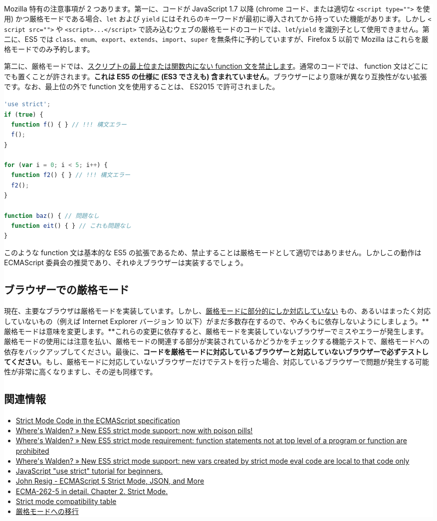 Mozilla 特有の注意事項が 2 つあります。第一に、コードが JavaScript 1.7 以降 (chrome コード、または適切な `<script type="">` を使用) かつ厳格モードである場合、`let` および `yield` にはそれらのキーワードが最初に導入されてから持っていた機能があります。しかし `<script src="">` や `<script>...</script>` で読み込むウェブの厳格モードのコードでは、`let`/`yield` を識別子として使用できません。第二に、ES5 では `class`、`enum`、`export`、`extends`、`import`、`super` を無条件に予約していますが、Firefox 5 以前で Mozilla はこれらを厳格モードでのみ予約します。

第二に、厳格モードでは、[スクリプトの最上位または関数内にない function 文を禁止します](https://whereswalden.com/2011/01/24/new-es5-strict-mode-requirement-function-statements-not-at-top-level-of-a-program-or-function-are-prohibited/)。通常のコードでは、 function 文はどこにでも置くことが許されます。**これは ES5 の仕様に (ES3 でさえも) 含まれていません**。ブラウザーにより意味が異なり互換性がない拡張です。なお、最上位の外で function 文を使用することは、 ES2015 で許可されました。

```js
'use strict';
if (true) {
  function f() { } // !!! 構文エラー
  f();
}

for (var i = 0; i < 5; i++) {
  function f2() { } // !!! 構文エラー
  f2();
}

function baz() { // 問題なし
  function eit() { } // これも問題なし
}
```

このような function 文は基本的な ES5 の拡張であるため、禁止することは厳格モードとして適切ではありません。しかしこの動作は ECMAScript 委員会の推奨であり、それゆえブラウザーは実装するでしょう。

## ブラウザーでの厳格モード

現在、主要なブラウザは厳格モードを実装しています。しかし、[厳格モードに部分的にしか対応していない](https://caniuse.com/use-strict) もの、あるいはまったく対応していないもの（例えば Internet Explorer バージョン 10 以下）がまだ多数存在するので、やみくもに依存しないようにしましょう。**厳格モードは意味を変更します。**これらの変更に依存すると、厳格モードを実装していないブラウザーでミスやエラーが発生します。厳格モードの使用には注意を払い、厳格モードの関連する部分が実装されているかどうかをチェックする機能テストで、厳格モードへの依存をバックアップしてください。最後に、**コードを厳格モードに対応しているブラウザーと対応していないブラウザーで必ずテストしてください**。もし、厳格モードに対応していないブラウザーだけでテストを行った場合、対応しているブラウザーで問題が発生する可能性が非常に高くなりますし、その逆も同様です。

## 関連情報

- [Strict Mode Code in the ECMAScript specification](https://tc39.es/ecma262/#sec-strict-mode-code)
- [Where's Walden? » New ES5 strict mode support: now with poison pills!](https://whereswalden.com/2010/09/08/new-es5-strict-mode-support-now-with-poison-pills/)
- [Where's Walden? » New ES5 strict mode requirement: function statements not at top level of a program or function are prohibited](https://whereswalden.com/2011/01/24/new-es5-strict-mode-requirement-function-statements-not-at-top-level-of-a-program-or-function-are-prohibited/)
- [Where's Walden? » New ES5 strict mode support: new vars created by strict mode eval code are local to that code only](https://whereswalden.com/2011/01/10/new-es5-strict-mode-support-new-vars-created-by-strict-mode-eval-code-are-local-to-that-code-only/)
- [JavaScript "use strict" tutorial for beginners.](http://qnimate.com/javascript-strict-mode-in-nutshell/)
- [John Resig - ECMAScript 5 Strict Mode, JSON, and More](http://ejohn.org/blog/ecmascript-5-strict-mode-json-and-more/)
- [ECMA-262-5 in detail. Chapter 2. Strict Mode.](http://dmitrysoshnikov.com/ecmascript/es5-chapter-2-strict-mode/)
- [Strict mode compatibility table](https://kangax.github.io/compat-table/es5/#Strict_mode)
- [厳格モードへの移行](/ja/docs/Web/JavaScript/Reference/Strict_mode/Transitioning_to_strict_mode)
